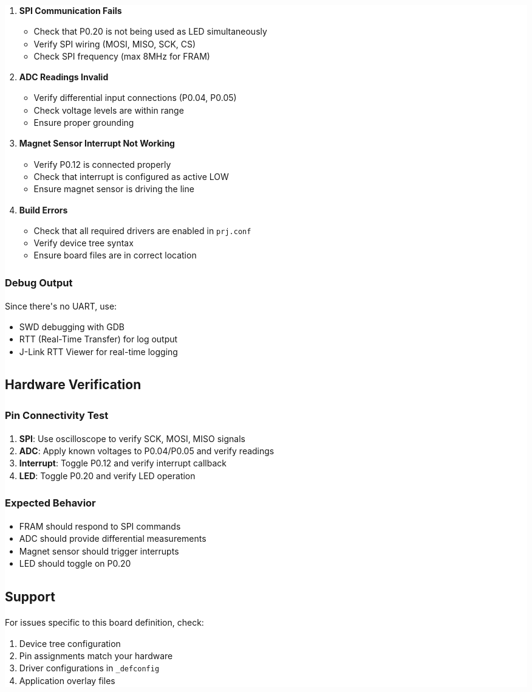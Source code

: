 1. **SPI Communication Fails**
   - Check that P0.20 is not being used as LED simultaneously
   - Verify SPI wiring (MOSI, MISO, SCK, CS)
   - Check SPI frequency (max 8MHz for FRAM)

2. **ADC Readings Invalid**
   - Verify differential input connections (P0.04, P0.05)
   - Check voltage levels are within range
   - Ensure proper grounding

3. **Magnet Sensor Interrupt Not Working**
   - Verify P0.12 is connected properly
   - Check that interrupt is configured as active LOW
   - Ensure magnet sensor is driving the line

4. **Build Errors**
   - Check that all required drivers are enabled in `prj.conf`
   - Verify device tree syntax
   - Ensure board files are in correct location

### Debug Output
Since there's no UART, use:
- SWD debugging with GDB
- RTT (Real-Time Transfer) for log output
- J-Link RTT Viewer for real-time logging

## Hardware Verification

### Pin Connectivity Test
1. **SPI**: Use oscilloscope to verify SCK, MOSI, MISO signals
2. **ADC**: Apply known voltages to P0.04/P0.05 and verify readings
3. **Interrupt**: Toggle P0.12 and verify interrupt callback
4. **LED**: Toggle P0.20 and verify LED operation

### Expected Behavior
- FRAM should respond to SPI commands
- ADC should provide differential measurements
- Magnet sensor should trigger interrupts
- LED should toggle on P0.20

## Support
For issues specific to this board definition, check:
1. Device tree configuration
2. Pin assignments match your hardware
3. Driver configurations in `_defconfig`
4. Application overlay files 